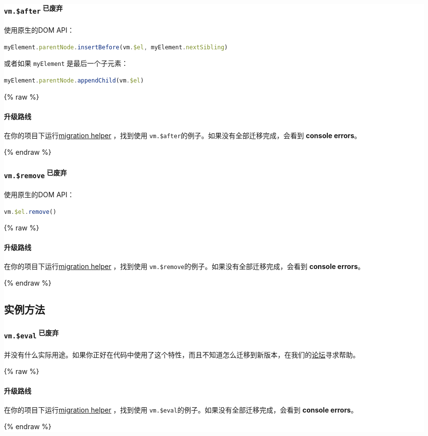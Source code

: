 ### `vm.$after` <sup>已废弃</sup>

使用原生的DOM API：

``` js
myElement.parentNode.insertBefore(vm.$el, myElement.nextSibling)
```

或者如果 `myElement` 是最后一个子元素：

``` js
myElement.parentNode.appendChild(vm.$el)
```

{% raw %}
<div class="upgrade-path">
  <h4>升级路线</h4>
  <p>在你的项目下运行<a href="https://github.com/vuejs/vue-migration-helper">migration helper</a> ，找到使用 <code>vm.$after</code>的例子。如果没有全部迁移完成，会看到
  <strong>console errors</strong>。</p>
</div>
{% endraw %}

### `vm.$remove` <sup>已废弃</sup>

使用原生的DOM API：

``` js
vm.$el.remove()
```

{% raw %}
<div class="upgrade-path">
  <h4>升级路线</h4>
  <p>在你的项目下运行<a href="https://github.com/vuejs/vue-migration-helper">migration helper</a> ，找到使用 <code>vm.$remove</code>的例子。如果没有全部迁移完成，会看到
  <strong>console errors</strong>。
</div>
{% endraw %}

## 实例方法

### `vm.$eval` <sup>已废弃</sup>

并没有什么实际用途。如果你正好在代码中使用了这个特性，而且不知道怎么迁移到新版本，在我们的[论坛](http://forum.vuejs.org/)寻求帮助。

{% raw %}
<div class="upgrade-path">
  <h4>升级路线</h4>
  <p>在你的项目下运行<a href="https://github.com/vuejs/vue-migration-helper">migration helper</a> ，找到使用 <code>vm.$eval</code>的例子。如果没有全部迁移完成，会看到
  <strong>console errors</strong>。
</div>
{% endraw %}
